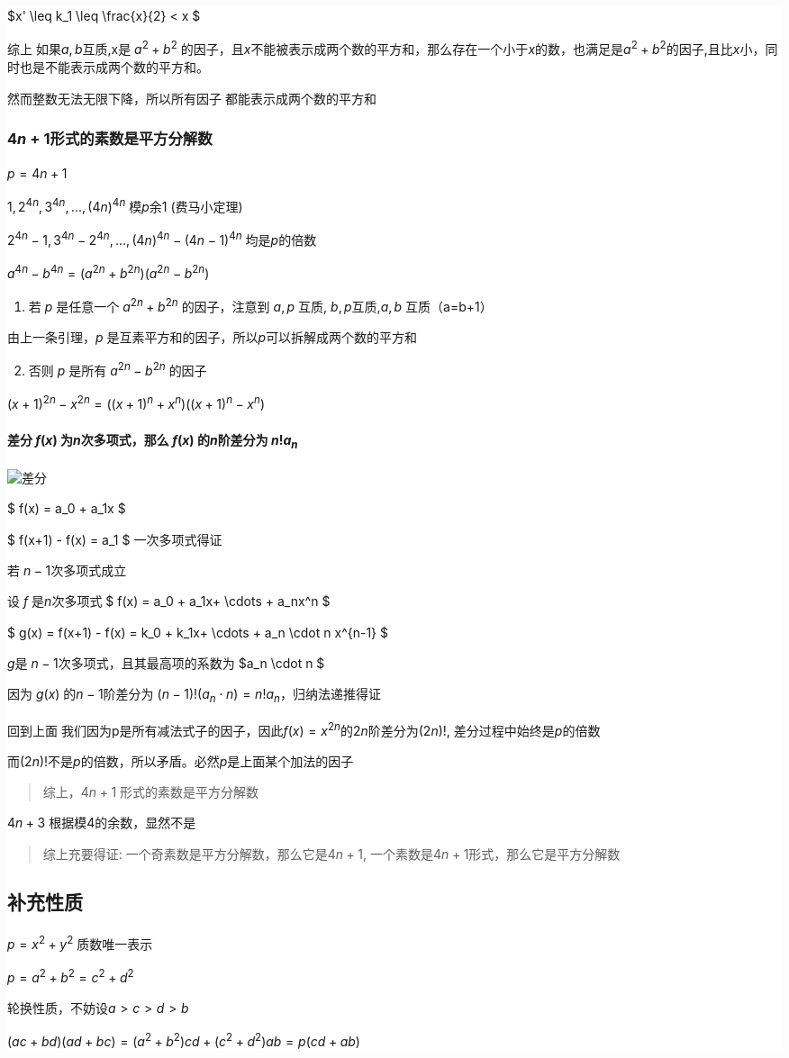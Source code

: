 $x' \leq k_1 \leq \frac{x}{2} < x $

综上 如果$a,b$互质,x是 $a^2+b^2$ 的因子，且$x$不能被表示成两个数的平方和，那么存在一个小于$x$的数，也满足是$a^2+b^2$的因子,且比$x$小，同时也是不能表示成两个数的平方和。

然而整数无法无限下降，所以所有因子 都能表示成两个数的平方和

### $4n+1$形式的素数是平方分解数

$p = 4n + 1$

$1,2^{4n},3^{4n},...,(4n)^{4n}$ 模$p$余1 (费马小定理)

$2^{4n}-1,3^{4n}-2^{4n},...,(4n)^{4n}-(4n-1)^{4n}$ 均是$p$的倍数

$a^{4n} - b^{4n} = (a^{2n}+b^{2n})(a^{2n}-b^{2n})$

1. 若 $p$ 是任意一个 $a^{2n}+b^{2n}$ 的因子，注意到 $a,p$ 互质, $b,p$互质,$a,b$ 互质（a=b+1）

由上一条引理，$p$ 是互素平方和的因子，所以$p$可以拆解成两个数的平方和

2. 否则 $p$ 是所有 $a^{2n}-b^{2n}$ 的因子

$(x+1)^{2n} - x^{2n} = ((x+1)^n + x^n) ((x+1)^n - x^n)$

#### 差分 $f(x)$ 为$n$次多项式，那么 $f(x)$ 的$n$阶差分为 $n!a_n$

![差分](http://nonagon.org/ExLibris/sites/default/files/images/Differences-Cubes.jpg)

$ f(x) = a_0 + a_1x $

$ f(x+1) - f(x) = a_1 $ 一次多项式得证

若 $n-1$次多项式成立

设 $f$ 是$n$次多项式 $ f(x) = a_0 + a_1x+ \cdots + a_nx^n $

$ g(x) = f(x+1) - f(x) = k_0 + k_1x+ \cdots + a_n \cdot n x^{n-1} $ 

$g$是 $n-1$次多项式，且其最高项的系数为 $a_n \cdot n $

因为 $g(x)$ 的$n-1$阶差分为 $(n-1)!(a_n \cdot n)  = n! a_n$，归纳法递推得证

回到上面 我们因为p是所有减法式子的因子，因此$f(x) = x^{2n}$的$2n$阶差分为$(2n)!$, 差分过程中始终是$p$的倍数

而$(2n)!$不是$p$的倍数，所以矛盾。必然$p$是上面某个加法的因子

> 综上，$4n+1$ 形式的素数是平方分解数

$4n+3$ 根据模4的余数，显然不是

> 综上充要得证: 一个奇素数是平方分解数，那么它是$4n+1$, 一个素数是$4n+1$形式，那么它是平方分解数

## 补充性质

$p = x^2+y^2$ 质数唯一表示

$p = a^2+b^2=c^2+d^2$

轮换性质，不妨设$a>c>d>b$

$(ac+bd)(ad+bc) = (a^2+b^2)cd +(c^2+d^2)ab = p(cd+ab)$
